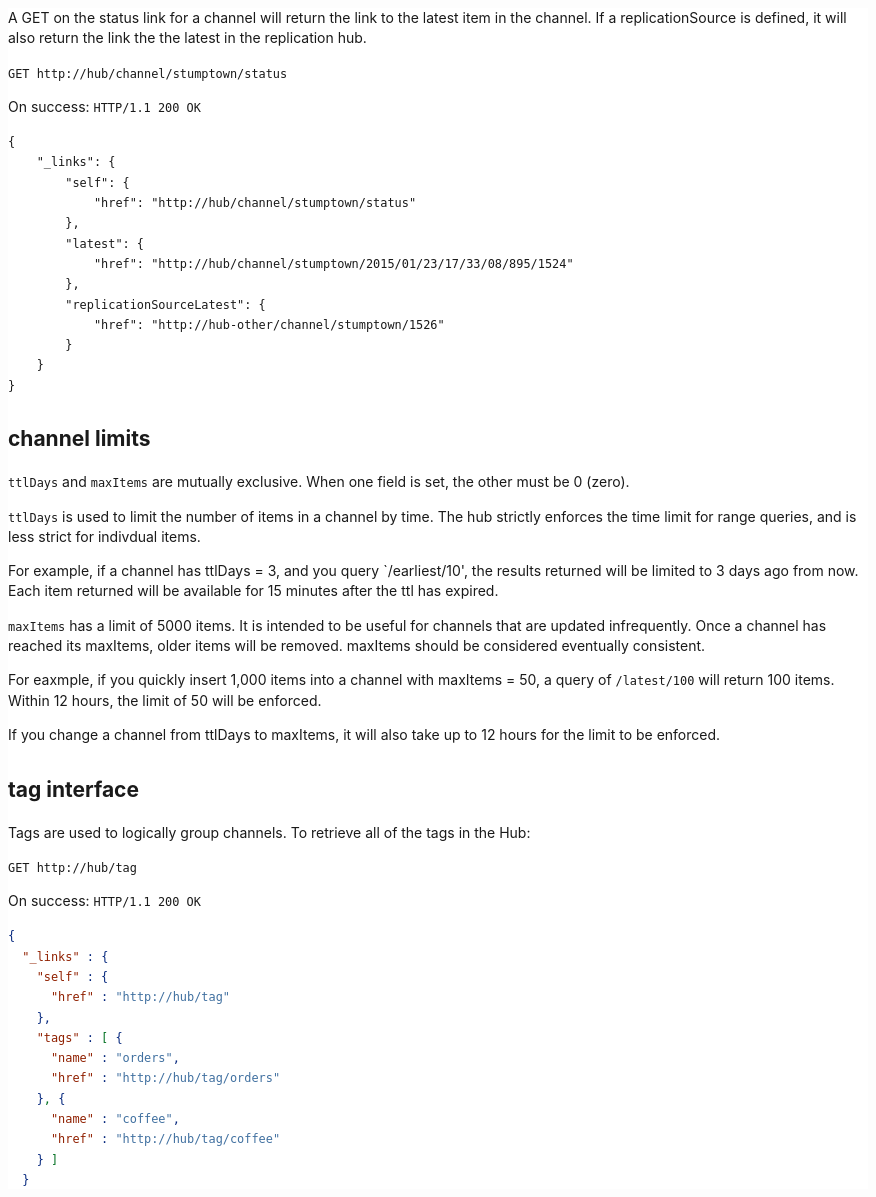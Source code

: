A GET on the status link for a channel will return the link to the latest item in the channel.
If a replicationSource is defined, it will also return the link the the latest in the replication hub.

`GET http://hub/channel/stumptown/status`

On success: `HTTP/1.1 200 OK`
```
{
    "_links": {
        "self": {
            "href": "http://hub/channel/stumptown/status"
        },
        "latest": {
            "href": "http://hub/channel/stumptown/2015/01/23/17/33/08/895/1524"
        },
        "replicationSourceLatest": {
            "href": "http://hub-other/channel/stumptown/1526"
        }
    }
}
```

## channel limits

`ttlDays` and `maxItems` are mutually exclusive.  When one field is set, the other must be 0 (zero).

`ttlDays` is used to limit the number of items in a channel by time.
The hub strictly enforces the time limit for range queries, and is less strict for indivdual items.

For example, if a channel has ttlDays = 3, and you query `/earliest/10', the results returned will be limited to 3 days ago from now.
Each item returned will be available for 15 minutes after the ttl has expired.

`maxItems` has a limit of 5000 items.  It is intended to be useful for channels that are updated infrequently.
Once a channel has reached its maxItems, older items will be removed.  maxItems should be considered eventually consistent.
 
For eaxmple, if you quickly insert 1,000 items into a channel with maxItems = 50, a query of `/latest/100` will return 100 items.
 Within 12 hours, the limit of 50 will be enforced.

If you change a channel from ttlDays to maxItems, it will also take up to 12 hours for the limit to be enforced.

## tag interface

Tags are used to logically group channels.  To retrieve all of the tags in the Hub:

`GET http://hub/tag`

On success: `HTTP/1.1 200 OK`
```json
{
  "_links" : {
    "self" : {
      "href" : "http://hub/tag"
    },
    "tags" : [ {
      "name" : "orders",
      "href" : "http://hub/tag/orders"
    }, {
      "name" : "coffee",
      "href" : "http://hub/tag/coffee"
    } ]
  }
```